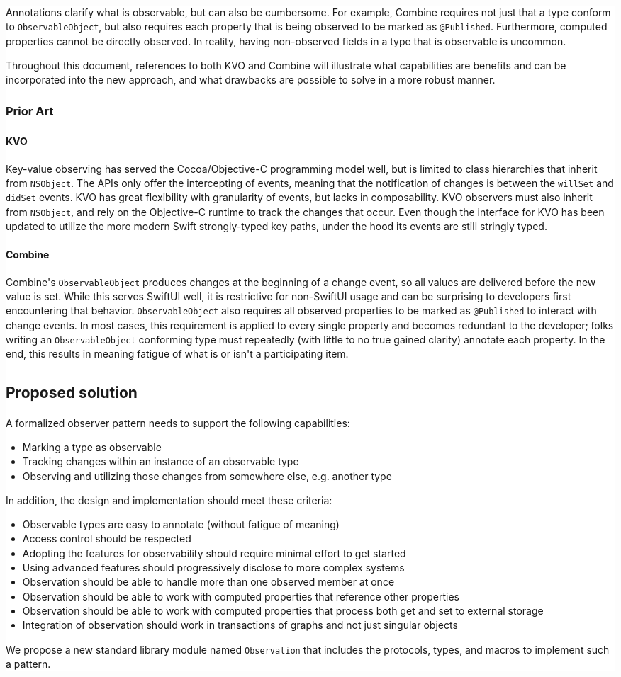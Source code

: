 Annotations clarify what is observable, but can also be cumbersome. For example, Combine requires not just that a type conform to `ObservableObject`, but also requires each property that is being observed to be marked as `@Published`. Furthermore, computed properties cannot be directly observed. In reality, having non-observed fields in a type that is observable is uncommon.

Throughout this document, references to both KVO and Combine will illustrate what capabilities are benefits and can be incorporated into the new approach, and what drawbacks are possible to solve in a more robust manner.

### Prior Art

#### KVO

Key-value observing has served the Cocoa/Objective-C programming model well, but is limited to class hierarchies that inherit from `NSObject`. The APIs only offer the intercepting of events, meaning that the notification of changes is between the `willSet` and `didSet` events. KVO has great flexibility with granularity of events, but lacks in composability. KVO observers must also inherit from `NSObject`, and rely on the Objective-C runtime to track the changes that occur. Even though the interface for KVO has been updated to utilize the more modern Swift strongly-typed key paths, under the hood its events are still stringly typed.

#### Combine

Combine's `ObservableObject` produces changes at the beginning of a change event, so all values are delivered before the new value is set. While this serves SwiftUI well, it is restrictive for non-SwiftUI usage and can be surprising to developers first encountering that behavior. `ObservableObject` also requires all observed properties to be marked as `@Published` to interact with change events. In most cases, this requirement is applied to every single property and becomes redundant to the developer; folks writing an `ObservableObject` conforming type must repeatedly (with little to no true gained clarity) annotate each property. In the end, this results in meaning fatigue of what is or isn't a participating item.

## Proposed solution

A formalized observer pattern needs to support the following capabilities:

* Marking a type as observable
* Tracking changes within an instance of an observable type
* Observing and utilizing those changes from somewhere else, e.g. another type

In addition, the design and implementation should meet these criteria:

* Observable types are easy to annotate (without fatigue of meaning)
* Access control should be respected
* Adopting the features for observability should require minimal effort to get started
* Using advanced features should progressively disclose to more complex systems
* Observation should be able to handle more than one observed member at once
* Observation should be able to work with computed properties that reference other properties
* Observation should be able to work with computed properties that process both get and set to external storage
* Integration of observation should work in transactions of graphs and not just singular objects

We propose a new standard library module named `Observation` that includes the protocols, types, and macros to implement such a pattern.
